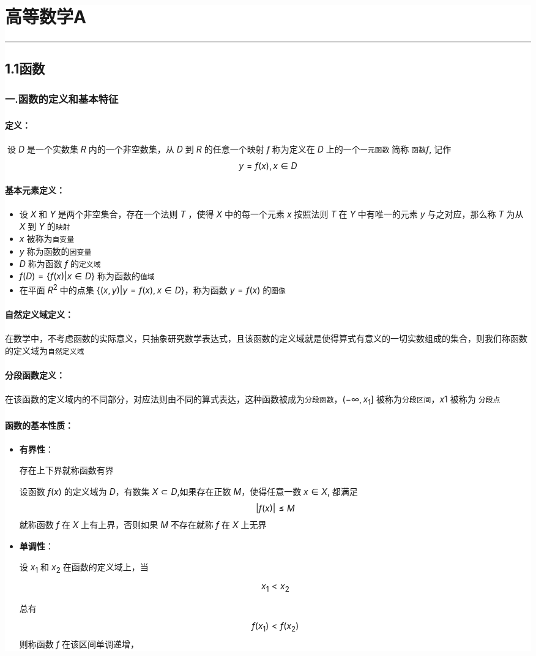 # 高等数学A

----

## 1.1函数

### 一.函数的定义和基本特征

#### 定义：

​	设 $D$ 是一个实数集 $R$ 内的一个非空数集，从 $D$ 到 $R$ 的任意一个映射 $f$ 称为定义在 $D$ 上的一个`一元函数` 简称 `函数`$f$, 记作
$$
y = f(x), x \in D
$$
#### 基本元素定义：

* 设 $X$ 和 $Y$ 是两个非空集合，存在一个法则 $T$ ，使得 $X$ 中的每一个元素 $x$ 按照法则 $T$ 在 $Y$ 中有唯一的元素 $y$ 与之对应，那么称 $T$ 为从 $X$ 到 $Y$ 的`映射`
* $x$ 被称为`自变量`
* $y$ 称为函数的`因变量`
* $D$ 称为函数 $f$ 的`定义域`
* $f(D) = \{f(x)|x \in D\}$ 称为函数的`值域`
* 在平面 $R^2$ 中的点集 $\{(x,y)|y = f(x),x \in D\}$，称为函数 $y = f(x)$ 的`图像`

#### 自然定义域定义：

在数学中，不考虑函数的实际意义，只抽象研究数学表达式，且该函数的定义域就是使得算式有意义的一切实数组成的集合，则我们称函数的定义域为`自然定义域`

#### 分段函数定义：

在该函数的定义域内的不同部分，对应法则由不同的算式表达，这种函数被成为`分段函数`，$(-\infty, x_1]$ 被称为`分段区间`，$x1$ 被称为 `分段点`

#### 函数的基本性质：

* **有界性**：

  存在上下界就称函数有界

  设函数 $f(x)$ 的定义域为 $D$，有数集 $X \subset D$,如果存在正数 $M$，使得任意一数 $x \in X$, 都满足
  $$
  |f(x)| \leq M
  $$
  就称函数 $f$ 在 $X$ 上有上界，否则如果 $M$ 不存在就称 $f$ 在 $X$ 上无界

* **单调性**：

  设 $x_1$ 和 $x_2$ 在函数的定义域上，当
  $$
  x_1 < x_2
  $$
  

  总有
  $$
  f(x_1) < f(x_2)
  $$
  则称函数 $f$ 在该区间单调递增，

